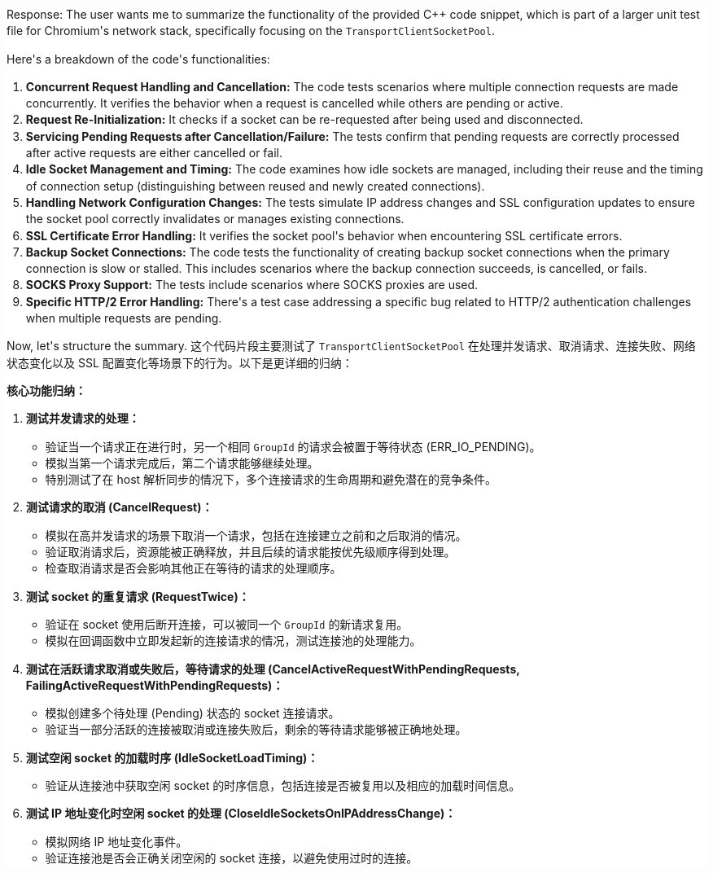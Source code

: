 Response:
The user wants me to summarize the functionality of the provided C++ code snippet, which is part of a larger unit test file for Chromium's network stack, specifically focusing on the `TransportClientSocketPool`.

Here's a breakdown of the code's functionalities:

1. **Concurrent Request Handling and Cancellation:**  The code tests scenarios where multiple connection requests are made concurrently. It verifies the behavior when a request is cancelled while others are pending or active.
2. **Request Re-Initialization:**  It checks if a socket can be re-requested after being used and disconnected.
3. **Servicing Pending Requests after Cancellation/Failure:**  The tests confirm that pending requests are correctly processed after active requests are either cancelled or fail.
4. **Idle Socket Management and Timing:** The code examines how idle sockets are managed, including their reuse and the timing of connection setup (distinguishing between reused and newly created connections).
5. **Handling Network Configuration Changes:**  The tests simulate IP address changes and SSL configuration updates to ensure the socket pool correctly invalidates or manages existing connections.
6. **SSL Certificate Error Handling:** It verifies the socket pool's behavior when encountering SSL certificate errors.
7. **Backup Socket Connections:**  The code tests the functionality of creating backup socket connections when the primary connection is slow or stalled. This includes scenarios where the backup connection succeeds, is cancelled, or fails.
8. **SOCKS Proxy Support:** The tests include scenarios where SOCKS proxies are used.
9. **Specific HTTP/2 Error Handling:** There's a test case addressing a specific bug related to HTTP/2 authentication challenges when multiple requests are pending.

Now, let's structure the summary.
这个代码片段主要测试了 `TransportClientSocketPool` 在处理并发请求、取消请求、连接失败、网络状态变化以及 SSL 配置变化等场景下的行为。以下是更详细的归纳：

**核心功能归纳：**

1. **测试并发请求的处理：**
   - 验证当一个请求正在进行时，另一个相同 `GroupId` 的请求会被置于等待状态 (ERR_IO_PENDING)。
   - 模拟当第一个请求完成后，第二个请求能够继续处理。
   - 特别测试了在 host 解析同步的情况下，多个连接请求的生命周期和避免潜在的竞争条件。

2. **测试请求的取消 (CancelRequest)：**
   - 模拟在高并发请求的场景下取消一个请求，包括在连接建立之前和之后取消的情况。
   - 验证取消请求后，资源能被正确释放，并且后续的请求能按优先级顺序得到处理。
   - 检查取消请求是否会影响其他正在等待的请求的处理顺序。

3. **测试 socket 的重复请求 (RequestTwice)：**
   - 验证在 socket 使用后断开连接，可以被同一个 `GroupId` 的新请求复用。
   - 模拟在回调函数中立即发起新的连接请求的情况，测试连接池的处理能力。

4. **测试在活跃请求取消或失败后，等待请求的处理 (CancelActiveRequestWithPendingRequests, FailingActiveRequestWithPendingRequests)：**
   - 模拟创建多个待处理 (Pending) 状态的 socket 连接请求。
   - 验证当一部分活跃的连接被取消或连接失败后，剩余的等待请求能够被正确地处理。

5. **测试空闲 socket 的加载时序 (IdleSocketLoadTiming)：**
   - 验证从连接池中获取空闲 socket 的时序信息，包括连接是否被复用以及相应的加载时间信息。

6. **测试 IP 地址变化时空闲 socket 的处理 (CloseIdleSocketsOnIPAddressChange)：**
   - 模拟网络 IP 地址变化事件。
   - 验证连接池是否会正确关闭空闲的 socket 连接，以避免使用过时的连接。
